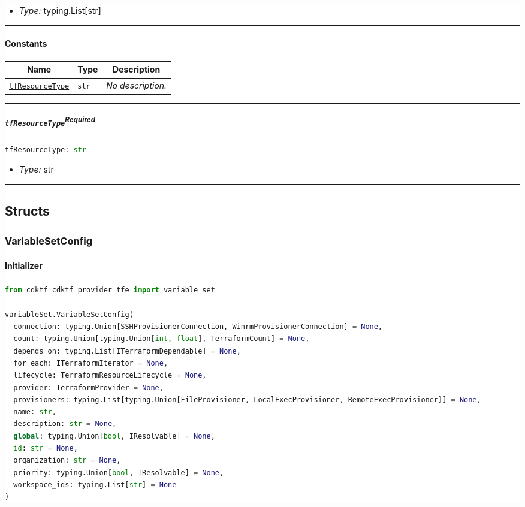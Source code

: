 - *Type:* typing.List[str]

---

#### Constants <a name="Constants" id="Constants"></a>

| **Name** | **Type** | **Description** |
| --- | --- | --- |
| <code><a href="#@cdktf/provider-tfe.variableSet.VariableSet.property.tfResourceType">tfResourceType</a></code> | <code>str</code> | *No description.* |

---

##### `tfResourceType`<sup>Required</sup> <a name="tfResourceType" id="@cdktf/provider-tfe.variableSet.VariableSet.property.tfResourceType"></a>

```python
tfResourceType: str
```

- *Type:* str

---

## Structs <a name="Structs" id="Structs"></a>

### VariableSetConfig <a name="VariableSetConfig" id="@cdktf/provider-tfe.variableSet.VariableSetConfig"></a>

#### Initializer <a name="Initializer" id="@cdktf/provider-tfe.variableSet.VariableSetConfig.Initializer"></a>

```python
from cdktf_cdktf_provider_tfe import variable_set

variableSet.VariableSetConfig(
  connection: typing.Union[SSHProvisionerConnection, WinrmProvisionerConnection] = None,
  count: typing.Union[typing.Union[int, float], TerraformCount] = None,
  depends_on: typing.List[ITerraformDependable] = None,
  for_each: ITerraformIterator = None,
  lifecycle: TerraformResourceLifecycle = None,
  provider: TerraformProvider = None,
  provisioners: typing.List[typing.Union[FileProvisioner, LocalExecProvisioner, RemoteExecProvisioner]] = None,
  name: str,
  description: str = None,
  global: typing.Union[bool, IResolvable] = None,
  id: str = None,
  organization: str = None,
  priority: typing.Union[bool, IResolvable] = None,
  workspace_ids: typing.List[str] = None
)
```
